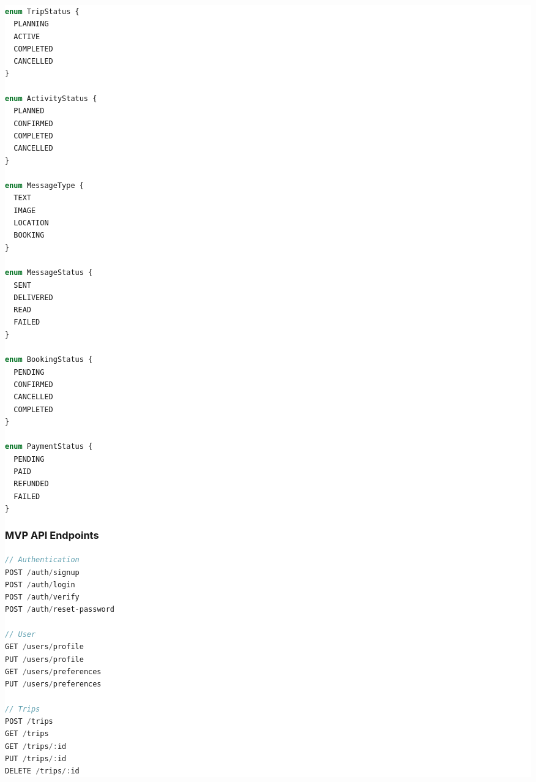 ```typescript
enum TripStatus {
  PLANNING
  ACTIVE
  COMPLETED
  CANCELLED
}

enum ActivityStatus {
  PLANNED
  CONFIRMED
  COMPLETED
  CANCELLED
}

enum MessageType {
  TEXT
  IMAGE
  LOCATION
  BOOKING
}

enum MessageStatus {
  SENT
  DELIVERED
  READ
  FAILED
}

enum BookingStatus {
  PENDING
  CONFIRMED
  CANCELLED
  COMPLETED
}

enum PaymentStatus {
  PENDING
  PAID
  REFUNDED
  FAILED
}
```

### MVP API Endpoints
```typescript
// Authentication
POST /auth/signup
POST /auth/login
POST /auth/verify
POST /auth/reset-password

// User
GET /users/profile
PUT /users/profile
GET /users/preferences
PUT /users/preferences

// Trips
POST /trips
GET /trips
GET /trips/:id
PUT /trips/:id
DELETE /trips/:id
```